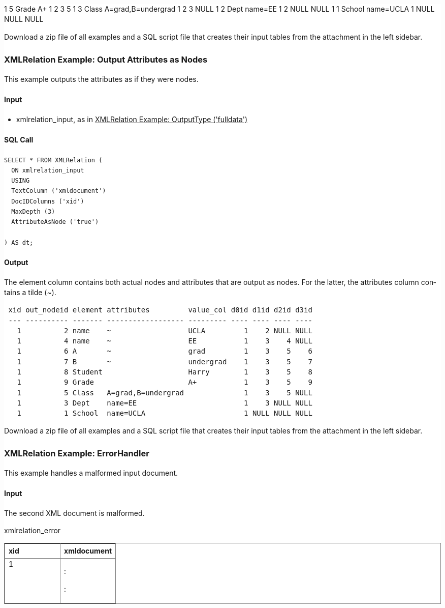    1          5 Grade                      A+           1    2    3    5
   1          3 Class   A=grad,B=undergrad              1    2    3 NULL
   1          2 Dept    name=EE                         1    2 NULL NULL
   1          1 School  name=UCLA                       1 NULL NULL NULL</pre>
<p class="p">Download a zip file of all examples and a SQL script file that creates their input tables from the attachment in the left sidebar.</p></div></div></div><div class="topic reference nested2" aria-labelledby="ariaid-title10" topicindex="10" topicid="qhb1507819287884" xml:lang="en-us" lang="en-us" id="qhb1507819287884">
<h3 class="title topictitle3" id="ariaid-title10">XMLRelation Example: Output Attributes as Nodes</h3><div class="body refbody"><div class="section" id="qhb1507819287884__section_N10011_N1000E_N10001">
<p class="p">This example outputs the attributes as if they were nodes.</p></div><div class="section" id="qhb1507819287884__section_kl2_qcp_xdb">
<h4 class="title sectiontitle">Input</h4>
<ul class="ul" id="qhb1507819287884__ul_gp4_lpq_j2b">
<li class="li">xmlrelation_input, as in <a href="alt1558453586499.md#jio1507819263432">XMLRelation Example: OutputType ('fulldata')</a></li></ul></div><div class="section" id="qhb1507819287884__section_lqn_qcp_xdb">
<h4 class="title sectiontitle">SQL Call</h4><pre class="pre codeblock" xml:space="preserve"><code>SELECT * FROM XMLRelation (
  ON xmlrelation_input
  USING
  TextColumn ('xmldocument')
  DocIDColumns ('xid')
  MaxDepth (3)
  <span>AttributeAsNode ('true')
</span>
) AS dt;</code></pre></div><div class="section" id="qhb1507819287884__section_llx_qcp_xdb">
<h4 class="title sectiontitle">Output</h4>
<p class="p">The element column contains both actual nodes and attributes that are output as nodes. For the latter, the attributes column contains a tilde (~).</p><pre class="pre screen" xml:space="preserve"> xid out_nodeid element attributes         value_col d0id d1id d2id d3id 
 --- ---------- ------- ------------------ --------- ---- ---- ---- ---- 
   1          2 name    ~                  UCLA         1    2 NULL NULL
   1          4 name    ~                  EE           1    3    4 NULL
   1          6 A       ~                  grad         1    3    5    6
   1          7 B       ~                  undergrad    1    3    5    7
   1          8 Student                    Harry        1    3    5    8
   1          9 Grade                      A+           1    3    5    9
   1          5 Class   A=grad,B=undergrad              1    3    5 NULL
   1          3 Dept    name=EE                         1    3 NULL NULL
   1          1 School  name=UCLA                       1 NULL NULL NULL</pre>
<p class="p">Download a zip file of all examples and a SQL script file that creates their input tables from the attachment in the left sidebar.</p></div></div></div><div class="topic reference nested2" aria-labelledby="ariaid-title11" topicindex="11" topicid="ufq1507819304043" xml:lang="en-us" lang="en-us" id="ufq1507819304043">
<h3 class="title topictitle3" id="ariaid-title11">XMLRelation Example: ErrorHandler</h3><div class="body refbody"><div class="section" id="ufq1507819304043__section_N10011_N1000E_N10001">
<p class="p">This example handles a malformed input document.</p></div><div class="section" id="ufq1507819304043__section_kl2_qcp_xdb">
<h4 class="title sectiontitle">Input</h4>
<p class="p">The second XML document is malformed.</p><div class="tablenoborder"><table cellpadding="4" cellspacing="0" summary="" id="ufq1507819304043__table_mp1_mdp_xdb" class="table" frame="border" border="1" rules="all"><div class="caption"><span>xmlrelation_error</span></div><colgroup span="1"><col style="width:50%" span="1"></col><col style="width:50%" span="1"></col></colgroup><thead class="thead" style="text-align:left;"><tr class="row"><th class="entry cellrowborder" style="vertical-align:top;" id="d25958e1014" rowspan="1" colspan="1">xid</th><th class="entry cellrowborder" style="vertical-align:top;" id="d25958e1016" rowspan="1" colspan="1">xmldocument</th></tr></thead><tbody class="tbody"><tr class="row"><td class="entry cellrowborder" style="vertical-align:top;" headers="d25958e1014" rowspan="1" colspan="1">1</td><td class="entry cellrowborder" style="vertical-align:top;" headers="d25958e1016" rowspan="1" colspan="1"><School name="UCLA">
<p class="p">: <Dept name="EE"></p>
<p class="p">: </Dept></p>